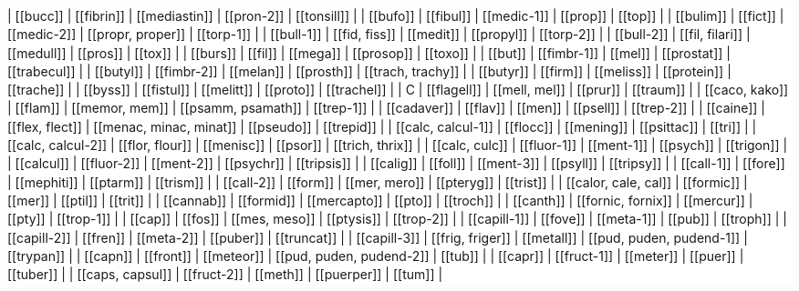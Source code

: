 | [[bucc]]                              | [[fibrin]]                                  | [[mediastin]]                 | [[pron-2]]                          | [[tonsill]]                      |
| [[bufo]]                              | [[fibul]]                                   | [[medic-1]]                   | [[prop]]                            | [[top]]                          |
| [[bulim]]                             | [[fict]]                                    | [[medic-2]]                   | [[propr, proper]]                   | [[torp-1]]                       |
| [[bull-1]]                            | [[fid, fiss]]                               | [[medit]]                     | [[propyl]]                          | [[torp-2]]                       |
| [[bull-2]]                            | [[fil, filari]]                             | [[medull]]                    | [[pros]]                            | [[tox]]                          |
| [[burs]]                              | [[fil]]                                     | [[mega]]                      | [[prosop]]                          | [[toxo]]                         |
| [[but]]                               | [[fimbr-1]]                                 | [[mel]]                       | [[prostat]]                         | [[trabecul]]                     |
| [[butyl]]                             | [[fimbr-2]]                                 | [[melan]]                     | [[prosth]]                          | [[trach, trachy]]                |
| [[butyr]]                             | [[firm]]                                    | [[meliss]]                    | [[protein]]                         | [[trache]]                       |
| [[byss]]                              | [[fistul]]                                  | [[melitt]]                    | [[proto]]                           | [[trachel]]                      |
|  C                                    | [[flagell]]                                 | [[mell, mel]]                 | [[prur]]                            | [[traum]]                        |
| [[caco, kako]]                        | [[flam]]                                    | [[memor, mem]]                | [[psamm, psamath]]                  | [[trep-1]]                       |
| [[cadaver]]                           | [[flav]]                                    | [[men]]                       | [[psell]]                           | [[trep-2]]                       |
| [[caine]]                             | [[flex, flect]]                             | [[menac, minac, minat]]       | [[pseudo]]                          | [[trepid]]                       |
| [[calc, calcul-1]]                    | [[flocc]]                                   | [[mening]]                    | [[psittac]]                         | [[tri]]                          |
| [[calc, calcul-2]]                    | [[flor, flour]]                             | [[menisc]]                    | [[psor]]                            | [[trich, thrix]]                 |
| [[calc, culc]]                        | [[fluor-1]]                                 | [[ment-1]]                    | [[psych]]                           | [[trigon]]                       |
| [[calcul]]                            | [[fluor-2]]                                 | [[ment-2]]                    | [[psychr]]                          | [[tripsis]]                      |
| [[calig]]                             | [[foll]]                                    | [[ment-3]]                    | [[psyll]]                           | [[tripsy]]                       |
| [[call-1]]                            | [[fore]]                                    | [[mephiti]]                   | [[ptarm]]                           | [[trism]]                        |
| [[call-2]]                            | [[form]]                                    | [[mer, mero]]                 | [[pteryg]]                          | [[trist]]                        |
| [[calor, cale, cal]]                  | [[formic]]                                  | [[mer]]                       | [[ptil]]                            | [[trit]]                         |
| [[cannab]]                            | [[formid]]                                  | [[mercapto]]                  | [[pto]]                             | [[troch]]                        |
| [[canth]]                             | [[fornic, fornix]]                          | [[mercur]]                    | [[pty]]                             | [[trop-1]]                       |
| [[cap]]                               | [[fos]]                                     | [[mes, meso]]                 | [[ptysis]]                          | [[trop-2]]                       |
| [[capill-1]]                          | [[fove]]                                    | [[meta-1]]                    | [[pub]]                             | [[troph]]                        |
| [[capill-2]]                          | [[fren]]                                    | [[meta-2]]                    | [[puber]]                           | [[truncat]]                      |
| [[capill-3]]                          | [[frig, friger]]                            | [[metall]]                    | [[pud, puden, pudend-1]]            | [[trypan]]                       |
| [[capn]]                              | [[front]]                                   | [[meteor]]                    | [[pud, puden, pudend-2]]            | [[tub]]                          |
| [[capr]]                              | [[fruct-1]]                                 | [[meter]]                     | [[puer]]                            | [[tuber]]                        |
| [[caps, capsul]]                      | [[fruct-2]]                                 | [[meth]]                      | [[puerper]]                         | [[tum]]                          |